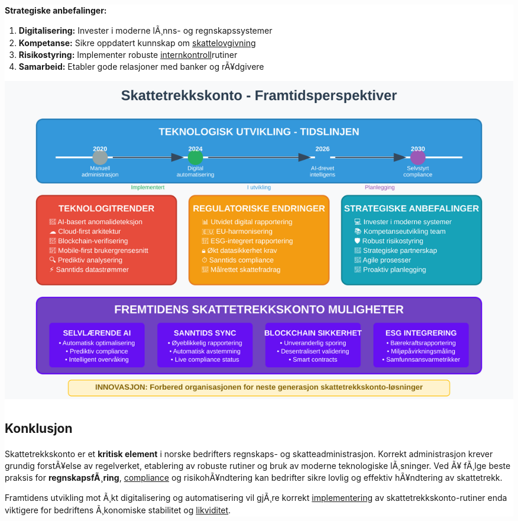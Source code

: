 **Strategiske anbefalinger:**
1. **Digitalisering:** Invester i moderne lÃ¸nns- og regnskapssystemer
2. **Kompetanse:** Sikre oppdatert kunnskap om [skattelovgivning](/blogs/regnskap/hva-er-skatt "Skatt - Komplett Guide til Bedriftsskatt, MVA og Skatteplanlegging")
3. **Risikostyring:** Implementer robuste [internkontroll](/blogs/regnskap/hva-er-internkontroll "Hva er Internkontroll? Prosesser og Rutiner for Kvalitetssikring")rutiner
4. **Samarbeid:** Etabler gode relasjoner med banker og rÃ¥dgivere

![Skattetrekkskonto Framtid](skattetrekkskonto-framtid.svg)

## Konklusjon

Skattetrekkskonto er et **kritisk element** i norske bedrifters regnskaps- og skatteadministrasjon. Korrekt administrasjon krever grundig forstÃ¥else av regelverket, etablering av robuste rutiner og bruk av moderne teknologiske lÃ¸sninger. Ved Ã¥ fÃ¸lge beste praksis for **regnskapsfÃ¸ring**, [compliance](/blogs/regnskap/hva-er-internkontroll "Hva er Internkontroll? Prosesser og Rutiner for Kvalitetssikring") og risikohÃ¥ndtering kan bedrifter sikre lovlig og effektiv hÃ¥ndtering av skattetrekk.

Framtidens utvikling mot Ã¸kt digitalisering og automatisering vil gjÃ¸re korrekt [implementering](/blogs/regnskap/hva-er-qa-kvalitetssikring "Hva er QA Kvalitetssikring? Prosesser og Implementering i Regnskap") av skattetrekkskonto-rutiner enda viktigere for bedriftens Ã¸konomiske stabilitet og [likviditet](/blogs/regnskap/hva-er-likviditet "Hva er Likviditet? Komplett Guide til Bedriftens Betalingsevne").






